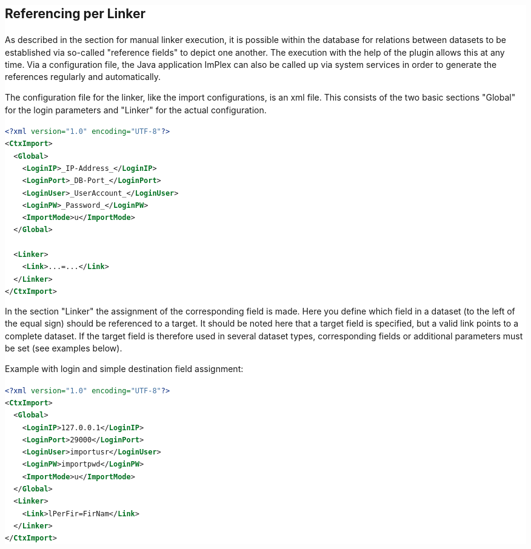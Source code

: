 Referencing per Linker 
---------------------------

As described in the section for manual linker execution, it is possible within the database
for relations between datasets to be established via so-called "reference fields"
to depict one another. The execution with the help of the plugin allows this at any time. 
Via a configuration file, the Java application ImPlex can also be called up via system services
in order to generate the references regularly and automatically.

The configuration file for the linker, like the import configurations, is an xml file. This 
consists of the two basic sections "Global" for the login parameters and "Linker" for the actual configuration.

```xml
<?xml version="1.0" encoding="UTF-8"?>
<CtxImport>
  <Global>
    <LoginIP>_IP-Address_</LoginIP>
    <LoginPort>_DB-Port_</LoginPort>
    <LoginUser>_UserAccount_</LoginUser>
    <LoginPW>_Password_</LoginPW>
    <ImportMode>u</ImportMode>
  </Global>

  <Linker>
    <Link>...=...</Link>
  </Linker>
</CtxImport>
```

In the section "Linker" the assignment of the corresponding field is made. 
Here you define which field in a dataset (to the left of the equal sign)
should be referenced to a target. It should be noted here that a target field 
is specified, but a valid link points to a complete dataset. If the target
field is therefore used in several dataset types, corresponding fields or 
additional parameters must be set (see examples below).

Example with login and simple destination field assignment:

```xml
<?xml version="1.0" encoding="UTF-8"?>
<CtxImport>
  <Global>
    <LoginIP>127.0.0.1</LoginIP>
    <LoginPort>29000</LoginPort>
    <LoginUser>importusr</LoginUser>
    <LoginPW>importpwd</LoginPW>
    <ImportMode>u</ImportMode>
  </Global>
  <Linker>
    <Link>lPerFir=FirNam</Link>
  </Linker>
</CtxImport>
```
